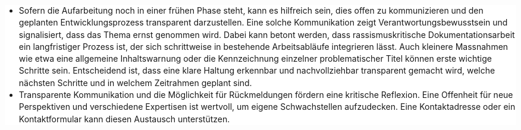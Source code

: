 * Sofern die Aufarbeitung noch in einer frühen Phase steht, kann es hilfreich sein, dies offen zu kommunizieren und den geplanten Entwicklungsprozess transparent darzustellen. Eine solche Kommunikation zeigt Verantwortungsbewusstsein und signalisiert, dass das Thema ernst genommen wird. Dabei kann betont werden, dass rassismuskritische Dokumentationsarbeit ein langfristiger Prozess ist, der sich schrittweise in bestehende Arbeitsabläufe integrieren lässt. Auch kleinere Massnahmen wie etwa eine allgemeine Inhaltswarnung oder die Kennzeichnung einzelner problematischer Titel können erste wichtige Schritte sein. Entscheidend ist, dass eine klare Haltung erkennbar und nachvollziehbar transparent gemacht wird, welche nächsten Schritte und in welchem Zeitrahmen geplant sind.  
* Transparente Kommunikation und die Möglichkeit für Rückmeldungen fördern eine kritische Reflexion. Eine Offenheit für neue Perspektiven und verschiedene Expertisen ist wertvoll, um eigene Schwachstellen aufzudecken. Eine Kontaktadresse oder ein Kontaktformular kann diesen Austausch unterstützen.